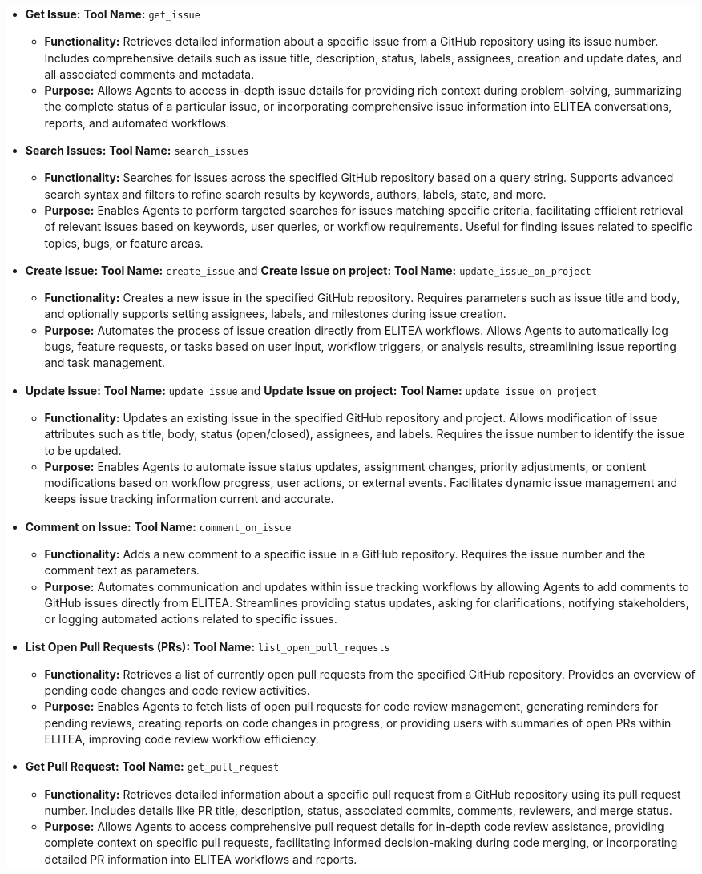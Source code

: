 *   **Get Issue:**  **Tool Name:** `get_issue`
    *   **Functionality:** Retrieves detailed information about a specific issue from a GitHub repository using its issue number. Includes comprehensive details such as issue title, description, status, labels, assignees, creation and update dates, and all associated comments and metadata.
    *   **Purpose:** Allows Agents to access in-depth issue details for providing rich context during problem-solving, summarizing the complete status of a particular issue, or incorporating comprehensive issue information into ELITEA conversations, reports, and automated workflows.

*   **Search Issues:** **Tool Name:** `search_issues`
    *   **Functionality:** Searches for issues across the specified GitHub repository based on a query string. Supports advanced search syntax and filters to refine search results by keywords, authors, labels, state, and more.
    *   **Purpose:** Enables Agents to perform targeted searches for issues matching specific criteria, facilitating efficient retrieval of relevant issues based on keywords, user queries, or workflow requirements. Useful for finding issues related to specific topics, bugs, or feature areas.

*   **Create Issue:** **Tool Name:** `create_issue` and **Create Issue on project:** **Tool Name:** `update_issue_on_project`
    *   **Functionality:** Creates a new issue in the specified GitHub repository. Requires parameters such as issue title and body, and optionally supports setting assignees, labels, and milestones during issue creation.
    *   **Purpose:** Automates the process of issue creation directly from ELITEA workflows. Allows Agents to automatically log bugs, feature requests, or tasks based on user input, workflow triggers, or analysis results, streamlining issue reporting and task management.

*   **Update Issue:** **Tool Name:** `update_issue` and **Update Issue on project:** **Tool Name:** `update_issue_on_project`
    *   **Functionality:** Updates an existing issue in the specified GitHub repository and project. Allows modification of issue attributes such as title, body, status (open/closed), assignees, and labels. Requires the issue number to identify the issue to be updated.
    *   **Purpose:** Enables Agents to automate issue status updates, assignment changes, priority adjustments, or content modifications based on workflow progress, user actions, or external events. Facilitates dynamic issue management and keeps issue tracking information current and accurate.

*   **Comment on Issue:**  **Tool Name:** `comment_on_issue`
    *   **Functionality:** Adds a new comment to a specific issue in a GitHub repository. Requires the issue number and the comment text as parameters.
    *   **Purpose:** Automates communication and updates within issue tracking workflows by allowing Agents to add comments to GitHub issues directly from ELITEA. Streamlines providing status updates, asking for clarifications, notifying stakeholders, or logging automated actions related to specific issues.

*   **List Open Pull Requests (PRs):**  **Tool Name:** `list_open_pull_requests`
    *   **Functionality:** Retrieves a list of currently open pull requests from the specified GitHub repository. Provides an overview of pending code changes and code review activities.
    *   **Purpose:** Enables Agents to fetch lists of open pull requests for code review management, generating reminders for pending reviews, creating reports on code changes in progress, or providing users with summaries of open PRs within ELITEA, improving code review workflow efficiency.

*   **Get Pull Request:**  **Tool Name:** `get_pull_request`
    *   **Functionality:** Retrieves detailed information about a specific pull request from a GitHub repository using its pull request number. Includes details like PR title, description, status, associated commits, comments, reviewers, and merge status.
    *   **Purpose:** Allows Agents to access comprehensive pull request details for in-depth code review assistance, providing complete context on specific pull requests, facilitating informed decision-making during code merging, or incorporating detailed PR information into ELITEA workflows and reports.
